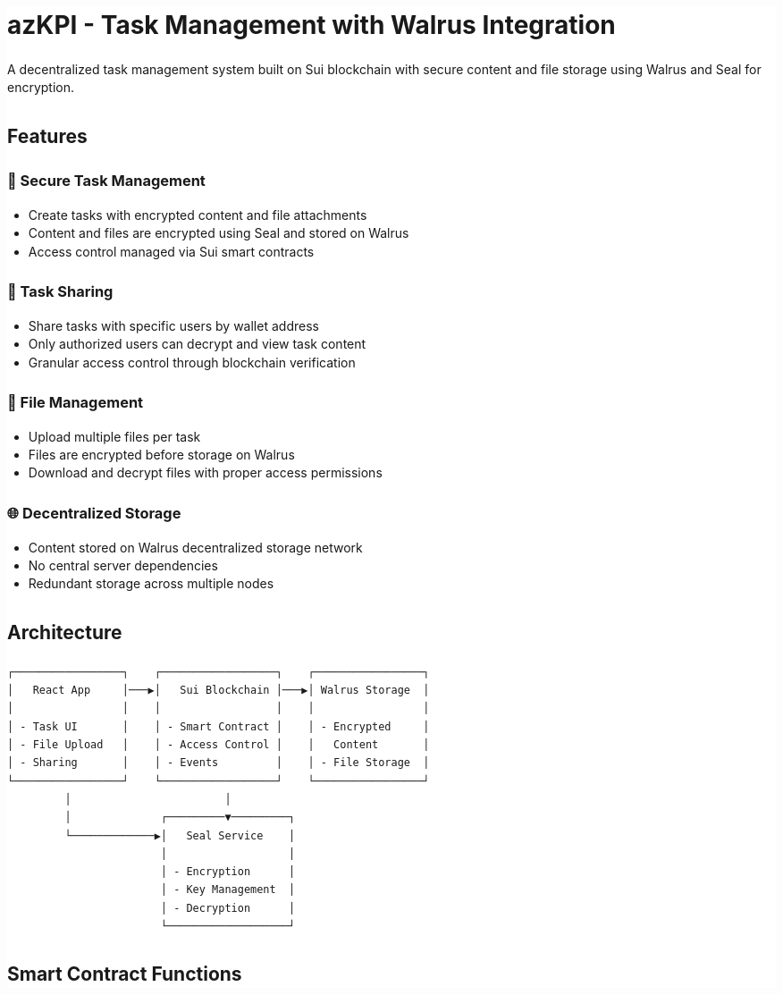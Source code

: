 # azKPI - Task Management with Walrus Integration

A decentralized task management system built on Sui blockchain with secure content and file storage using Walrus and Seal for encryption.

## Features

### 🔐 Secure Task Management
- Create tasks with encrypted content and file attachments
- Content and files are encrypted using Seal and stored on Walrus
- Access control managed via Sui smart contracts

### 🤝 Task Sharing
- Share tasks with specific users by wallet address
- Only authorized users can decrypt and view task content
- Granular access control through blockchain verification

### 📁 File Management
- Upload multiple files per task
- Files are encrypted before storage on Walrus
- Download and decrypt files with proper access permissions

### 🌐 Decentralized Storage
- Content stored on Walrus decentralized storage network
- No central server dependencies
- Redundant storage across multiple nodes

## Architecture

```
┌─────────────────┐    ┌──────────────────┐    ┌─────────────────┐
│   React App     │───▶│   Sui Blockchain │───▶│ Walrus Storage  │
│                 │    │                  │    │                 │
│ - Task UI       │    │ - Smart Contract │    │ - Encrypted     │
│ - File Upload   │    │ - Access Control │    │   Content       │
│ - Sharing       │    │ - Events         │    │ - File Storage  │
└─────────────────┘    └──────────────────┘    └─────────────────┘
         │                        │
         │              ┌─────────▼─────────┐
         └─────────────▶│   Seal Service    │
                        │                   │
                        │ - Encryption      │
                        │ - Key Management  │
                        │ - Decryption      │
                        └───────────────────┘
```

## Smart Contract Functions
